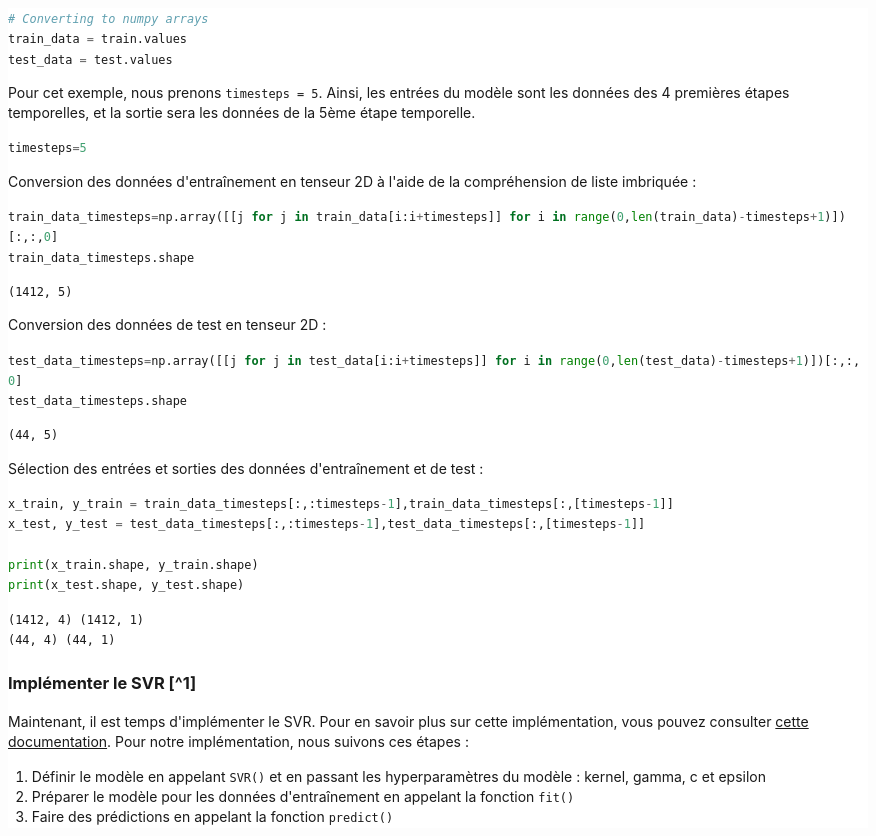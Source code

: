 ```python
# Converting to numpy arrays
train_data = train.values
test_data = test.values
```

Pour cet exemple, nous prenons `timesteps = 5`. Ainsi, les entrées du modèle sont les données des 4 premières étapes temporelles, et la sortie sera les données de la 5ème étape temporelle.

```python
timesteps=5
```

Conversion des données d'entraînement en tenseur 2D à l'aide de la compréhension de liste imbriquée :

```python
train_data_timesteps=np.array([[j for j in train_data[i:i+timesteps]] for i in range(0,len(train_data)-timesteps+1)])[:,:,0]
train_data_timesteps.shape
```

```output
(1412, 5)
```

Conversion des données de test en tenseur 2D :

```python
test_data_timesteps=np.array([[j for j in test_data[i:i+timesteps]] for i in range(0,len(test_data)-timesteps+1)])[:,:,0]
test_data_timesteps.shape
```

```output
(44, 5)
```

Sélection des entrées et sorties des données d'entraînement et de test :

```python
x_train, y_train = train_data_timesteps[:,:timesteps-1],train_data_timesteps[:,[timesteps-1]]
x_test, y_test = test_data_timesteps[:,:timesteps-1],test_data_timesteps[:,[timesteps-1]]

print(x_train.shape, y_train.shape)
print(x_test.shape, y_test.shape)
```

```output
(1412, 4) (1412, 1)
(44, 4) (44, 1)
```

### Implémenter le SVR [^1]

Maintenant, il est temps d'implémenter le SVR. Pour en savoir plus sur cette implémentation, vous pouvez consulter [cette documentation](https://scikit-learn.org/stable/modules/generated/sklearn.svm.SVR.html). Pour notre implémentation, nous suivons ces étapes :

  1. Définir le modèle en appelant `SVR()` et en passant les hyperparamètres du modèle : kernel, gamma, c et epsilon
  2. Préparer le modèle pour les données d'entraînement en appelant la fonction `fit()`
  3. Faire des prédictions en appelant la fonction `predict()`
